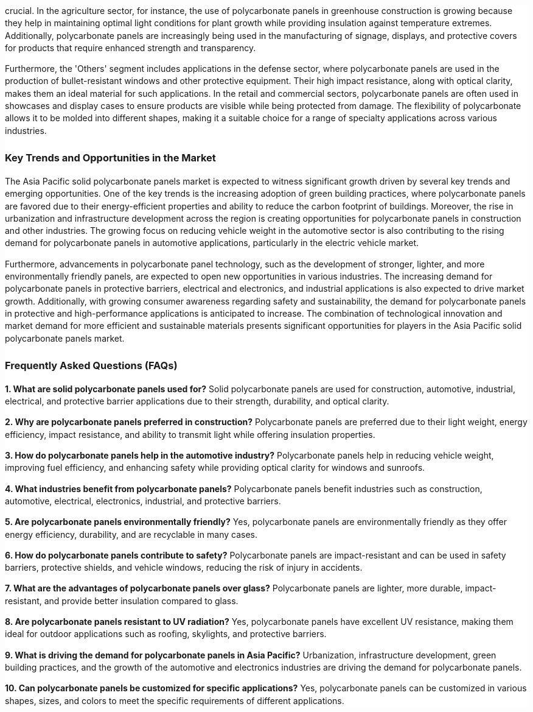 crucial. In the agriculture sector, for instance, the use of polycarbonate panels in greenhouse construction is growing because they help in maintaining optimal light conditions for plant growth while providing insulation against temperature extremes. Additionally, polycarbonate panels are increasingly being used in the manufacturing of signage, displays, and protective covers for products that require enhanced strength and transparency. <p>Furthermore, the 'Others' segment includes applications in the defense sector, where polycarbonate panels are used in the production of bullet-resistant windows and other protective equipment. Their high impact resistance, along with optical clarity, makes them an ideal material for such applications. In the retail and commercial sectors, polycarbonate panels are often used in showcases and display cases to ensure products are visible while being protected from damage. The flexibility of polycarbonate allows it to be molded into different shapes, making it a suitable choice for a range of specialty applications across various industries. <h3>Key Trends and Opportunities in the Market</h3> <p>The Asia Pacific solid polycarbonate panels market is expected to witness significant growth driven by several key trends and emerging opportunities. One of the key trends is the increasing adoption of green building practices, where polycarbonate panels are favored due to their energy-efficient properties and ability to reduce the carbon footprint of buildings. Moreover, the rise in urbanization and infrastructure development across the region is creating opportunities for polycarbonate panels in construction and other industries. The growing focus on reducing vehicle weight in the automotive sector is also contributing to the rising demand for polycarbonate panels in automotive applications, particularly in the electric vehicle market. <p>Furthermore, advancements in polycarbonate panel technology, such as the development of stronger, lighter, and more environmentally friendly panels, are expected to open new opportunities in various industries. The increasing demand for polycarbonate panels in protective barriers, electrical and electronics, and industrial applications is also expected to drive market growth. Additionally, with growing consumer awareness regarding safety and sustainability, the demand for polycarbonate panels in protective and high-performance applications is anticipated to increase. The combination of technological innovation and market demand for more efficient and sustainable materials presents significant opportunities for players in the Asia Pacific solid polycarbonate panels market. <h3>Frequently Asked Questions (FAQs)</h3> <p><strong>1. What are solid polycarbonate panels used for?</strong> Solid polycarbonate panels are used for construction, automotive, industrial, electrical, and protective barrier applications due to their strength, durability, and optical clarity.</p> <p><strong>2. Why are polycarbonate panels preferred in construction?</strong> Polycarbonate panels are preferred due to their light weight, energy efficiency, impact resistance, and ability to transmit light while offering insulation properties.</p> <p><strong>3. How do polycarbonate panels help in the automotive industry?</strong> Polycarbonate panels help in reducing vehicle weight, improving fuel efficiency, and enhancing safety while providing optical clarity for windows and sunroofs.</p> <p><strong>4. What industries benefit from polycarbonate panels?</strong> Polycarbonate panels benefit industries such as construction, automotive, electrical, electronics, industrial, and protective barriers.</p> <p><strong>5. Are polycarbonate panels environmentally friendly?</strong> Yes, polycarbonate panels are environmentally friendly as they offer energy efficiency, durability, and are recyclable in many cases.</p> <p><strong>6. How do polycarbonate panels contribute to safety?</strong> Polycarbonate panels are impact-resistant and can be used in safety barriers, protective shields, and vehicle windows, reducing the risk of injury in accidents.</p> <p><strong>7. What are the advantages of polycarbonate panels over glass?</strong> Polycarbonate panels are lighter, more durable, impact-resistant, and provide better insulation compared to glass.</p> <p><strong>8. Are polycarbonate panels resistant to UV radiation?</strong> Yes, polycarbonate panels have excellent UV resistance, making them ideal for outdoor applications such as roofing, skylights, and protective barriers.</p> <p><strong>9. What is driving the demand for polycarbonate panels in Asia Pacific?</strong> Urbanization, infrastructure development, green building practices, and the growth of the automotive and electronics industries are driving the demand for polycarbonate panels.</p> <p><strong>10. Can polycarbonate panels be customized for specific applications?</strong> Yes, polycarbonate panels can be customized in various shapes, sizes, and colors to meet the specific requirements of different applications.</p>